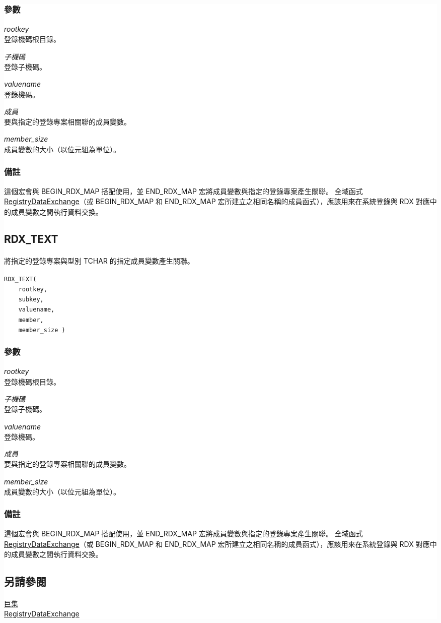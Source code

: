 ### <a name="parameters"></a>參數

*rootkey*<br/>
登錄機碼根目錄。

*子機碼*<br/>
登錄子機碼。

*valuename*<br/>
登錄機碼。

*成員*<br/>
要與指定的登錄專案相關聯的成員變數。

*member_size*<br/>
成員變數的大小（以位元組為單位）。

### <a name="remarks"></a>備註

這個宏會與 BEGIN_RDX_MAP 搭配使用，並 END_RDX_MAP 宏將成員變數與指定的登錄專案產生關聯。 全域函式 [RegistryDataExchange](../../atl/reference/registry-and-typelib-global-functions.md#registrydataexchange)（或 BEGIN_RDX_MAP 和 END_RDX_MAP 宏所建立之相同名稱的成員函式），應該用來在系統登錄與 RDX 對應中的成員變數之間執行資料交換。

## <a name="rdx_text"></a><a name="rdx_text"></a> RDX_TEXT

將指定的登錄專案與型別 TCHAR 的指定成員變數產生關聯。

```
RDX_TEXT(
    rootkey,
    subkey,
    valuename,
    member,
    member_size )
```

### <a name="parameters"></a>參數

*rootkey*<br/>
登錄機碼根目錄。

*子機碼*<br/>
登錄子機碼。

*valuename*<br/>
登錄機碼。

*成員*<br/>
要與指定的登錄專案相關聯的成員變數。

*member_size*<br/>
成員變數的大小（以位元組為單位）。

### <a name="remarks"></a>備註

這個宏會與 BEGIN_RDX_MAP 搭配使用，並 END_RDX_MAP 宏將成員變數與指定的登錄專案產生關聯。 全域函式 [RegistryDataExchange](../../atl/reference/registry-and-typelib-global-functions.md#registrydataexchange)（或 BEGIN_RDX_MAP 和 END_RDX_MAP 宏所建立之相同名稱的成員函式），應該用來在系統登錄與 RDX 對應中的成員變數之間執行資料交換。

## <a name="see-also"></a>另請參閱

[巨集](../../atl/reference/atl-macros.md)<br/>
[RegistryDataExchange](../../atl/reference/registry-and-typelib-global-functions.md#registrydataexchange)
